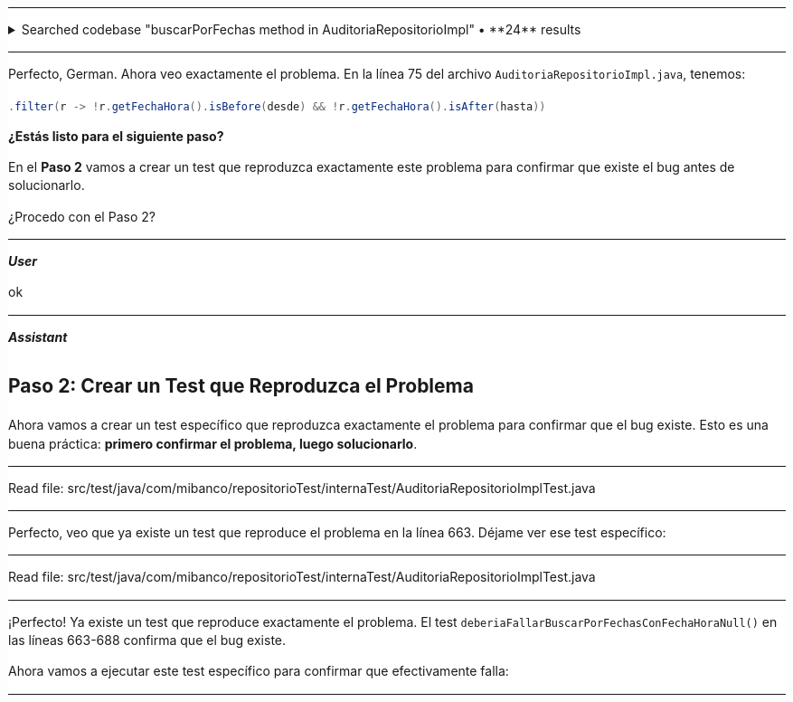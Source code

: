 
---

<details><summary>Searched codebase "buscarPorFechas method in AuditoriaRepositorioImpl" • **24** results</summary></details>

---

Perfecto, German. Ahora veo exactamente el problema. En la línea 75 del archivo `AuditoriaRepositorioImpl.java`, tenemos:

```java
.filter(r -> !r.getFechaHora().isBefore(desde) && !r.getFechaHora().isAfter(hasta))
```

**¿Estás listo para el siguiente paso?** 

En el **Paso 2** vamos a crear un test que reproduzca exactamente este problema para confirmar que existe el bug antes de solucionarlo.

¿Procedo con el Paso 2?

---

_**User**_

ok

---

_**Assistant**_

## **Paso 2: Crear un Test que Reproduzca el Problema**

Ahora vamos a crear un test específico que reproduzca exactamente el problema para confirmar que el bug existe. Esto es una buena práctica: **primero confirmar el problema, luego solucionarlo**.


---

Read file: src/test/java/com/mibanco/repositorioTest/internaTest/AuditoriaRepositorioImplTest.java

---

Perfecto, veo que ya existe un test que reproduce el problema en la línea 663. Déjame ver ese test específico:


---

Read file: src/test/java/com/mibanco/repositorioTest/internaTest/AuditoriaRepositorioImplTest.java

---

¡Perfecto! Ya existe un test que reproduce exactamente el problema. El test `deberiaFallarBuscarPorFechasConFechaHoraNull()` en las líneas 663-688 confirma que el bug existe.

Ahora vamos a ejecutar este test específico para confirmar que efectivamente falla:


---
